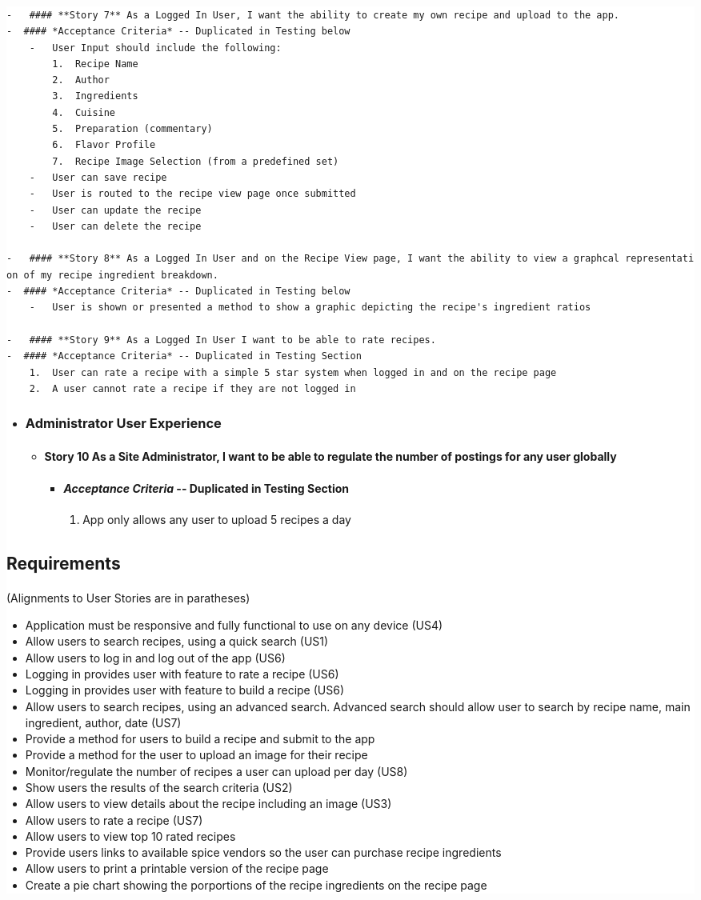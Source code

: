     -   #### **Story 7** As a Logged In User, I want the ability to create my own recipe and upload to the app.
    -  #### *Acceptance Criteria* -- Duplicated in Testing below
        -   User Input should include the following:
            1.  Recipe Name
            2.  Author
            3.  Ingredients
            4.  Cuisine
            5.  Preparation (commentary)
            6.  Flavor Profile
            7.  Recipe Image Selection (from a predefined set)
        -   User can save recipe
        -   User is routed to the recipe view page once submitted
        -   User can update the recipe
        -   User can delete the recipe

    -   #### **Story 8** As a Logged In User and on the Recipe View page, I want the ability to view a graphcal representation of my recipe ingredient breakdown.
    -  #### *Acceptance Criteria* -- Duplicated in Testing below
        -   User is shown or presented a method to show a graphic depicting the recipe's ingredient ratios

    -   #### **Story 9** As a Logged In User I want to be able to rate recipes.
    -  #### *Acceptance Criteria* -- Duplicated in Testing Section
        1.  User can rate a recipe with a simple 5 star system when logged in and on the recipe page
        2.  A user cannot rate a recipe if they are not logged in

-   ### Administrator User Experience
    -   #### **Story 10** As a Site Administrator, I want to be able to regulate the number of postings for any user globally
        -  #### *Acceptance Criteria* -- Duplicated in Testing Section
            1.  App only allows any user to upload 5 recipes a day


<a name="REQS"></a>
## Requirements
(Alignments to User Stories are in paratheses)
-   Application must be responsive and fully functional to use on any device (US4)
-   Allow users to search recipes, using a quick search (US1)
-   Allow users to log in and log out of the app (US6)
-   Logging in provides user with feature to rate a recipe (US6)
-   Logging in provides user with feature to build a recipe (US6)
-   Allow users to search recipes, using an advanced search. Advanced search should allow user to search by recipe name, main ingredient, author, date (US7)
-   Provide a method for users to build a recipe and submit to the app
-   Provide a method for the user to upload an image for their recipe
-   Monitor/regulate the number of recipes a user can upload per day (US8)
-   Show users the results of the search criteria (US2)
-   Allow users to view details about the recipe including an image (US3)
-   Allow users to rate a recipe (US7)
-   Allow users to view top 10 rated recipes
-   Provide users links to available spice vendors so the user can purchase recipe ingredients
-   Allow users to print a printable version of the recipe page
-   Create a pie chart showing the porportions of the recipe ingredients on the recipe page
